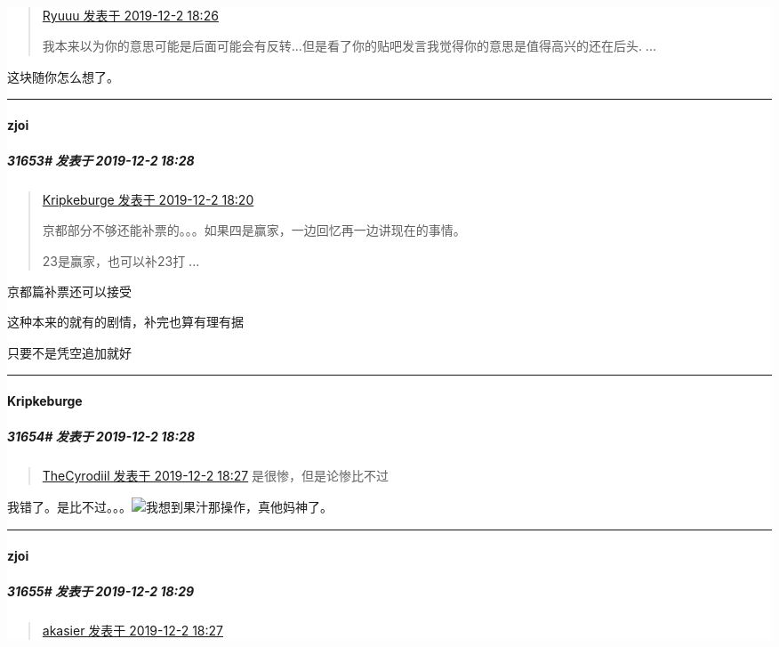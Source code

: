 <blockquote><a href="httphttps://bbs.saraba1st.com/2b/forum.php?mod=redirect&amp;goto=findpost&amp;pid=45691894&amp;ptid=1831320" target="_blank">Ryuuu 发表于 2019-12-2 18:26</a>

我本来以为你的意思可能是后面可能会有反转...但是看了你的贴吧发言我觉得你的意思是值得高兴的还在后头. ...</blockquote>
这块随你怎么想了。







-----

####  zjoi  
##### 31653#       发表于 2019-12-2 18:28



<blockquote><a href="httphttps://bbs.saraba1st.com/2b/forum.php?mod=redirect&amp;goto=findpost&amp;pid=45691833&amp;ptid=1831320" target="_blank">Kripkeburge 发表于 2019-12-2 18:20</a>

京都部分不够还能补票的。。。如果四是赢家，一边回忆再一边讲现在的事情。

23是赢家，也可以补23打 ...</blockquote>
京都篇补票还可以接受

这种本来的就有的剧情，补完也算有理有据


只要不是凭空追加就好







-----

####  Kripkeburge  
##### 31654#       发表于 2019-12-2 18:28



<blockquote><a href="httphttps://bbs.saraba1st.com/2b/forum.php?mod=redirect&amp;goto=findpost&amp;pid=45691901&amp;ptid=1831320" target="_blank">TheCyrodiil 发表于 2019-12-2 18:27</a>
是很惨，但是论惨比不过</blockquote>
我错了。是比不过。。。<img src="https://static.saraba1st.com/image/smiley/face2017/068.png" referrerpolicy="no-referrer">我想到果汁那操作，真他妈神了。







-----

####  zjoi  
##### 31655#       发表于 2019-12-2 18:29



<blockquote><a href="httphttps://bbs.saraba1st.com/2b/forum.php?mod=redirect&amp;goto=findpost&amp;pid=45691900&amp;ptid=1831320" target="_blank">akasier 发表于 2019-12-2 18:27</a>

